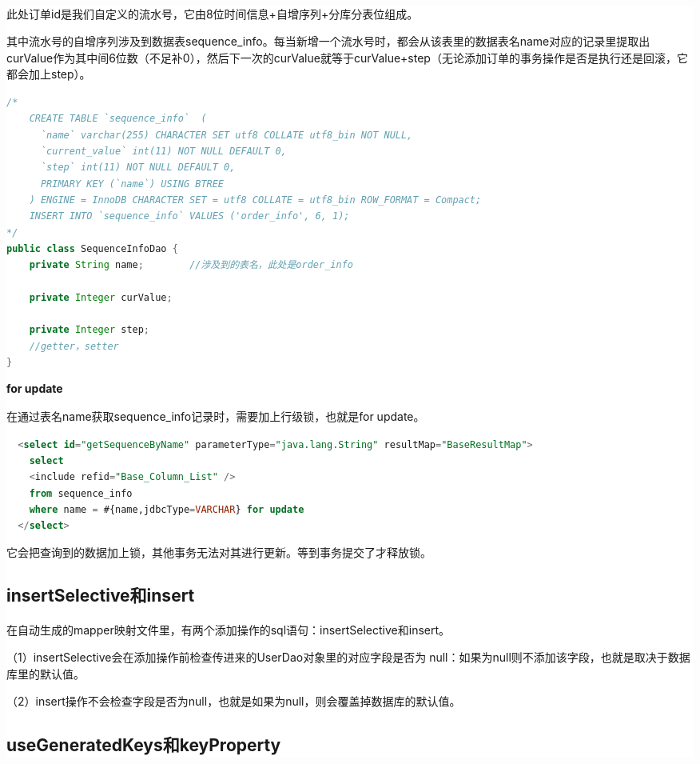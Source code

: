 ```java
```

此处订单id是我们自定义的流水号，它由8位时间信息+自增序列+分库分表位组成。

其中流水号的自增序列涉及到数据表sequence_info。每当新增一个流水号时，都会从该表里的数据表名name对应的记录里提取出curValue作为其中间6位数（不足补0），然后下一次的curValue就等于curValue+step（无论添加订单的事务操作是否是执行还是回滚，它都会加上step）。

```java
/*
	CREATE TABLE `sequence_info`  (
      `name` varchar(255) CHARACTER SET utf8 COLLATE utf8_bin NOT NULL,
      `current_value` int(11) NOT NULL DEFAULT 0,
      `step` int(11) NOT NULL DEFAULT 0,
      PRIMARY KEY (`name`) USING BTREE
    ) ENGINE = InnoDB CHARACTER SET = utf8 COLLATE = utf8_bin ROW_FORMAT = Compact;
    INSERT INTO `sequence_info` VALUES ('order_info', 6, 1);
*/
public class SequenceInfoDao {
    private String name;		//涉及到的表名，此处是order_info

    private Integer curValue;

    private Integer step;
    //getter，setter
}
```

**for update**

在通过表名name获取sequence_info记录时，需要加上行级锁，也就是for update。

```sql
  <select id="getSequenceByName" parameterType="java.lang.String" resultMap="BaseResultMap">
    select 
    <include refid="Base_Column_List" />
    from sequence_info
    where name = #{name,jdbcType=VARCHAR} for update
  </select>
```

它会把查询到的数据加上锁，其他事务无法对其进行更新。等到事务提交了才释放锁。





## insertSelective和insert

在自动生成的mapper映射文件里，有两个添加操作的sql语句：insertSelective和insert。

（1）insertSelective会在添加操作前检查传进来的UserDao对象里的对应字段是否为 null：如果为null则不添加该字段，也就是取决于数据库里的默认值。

（2）insert操作不会检查字段是否为null，也就是如果为null，则会覆盖掉数据库的默认值。





## useGeneratedKeys和keyProperty
